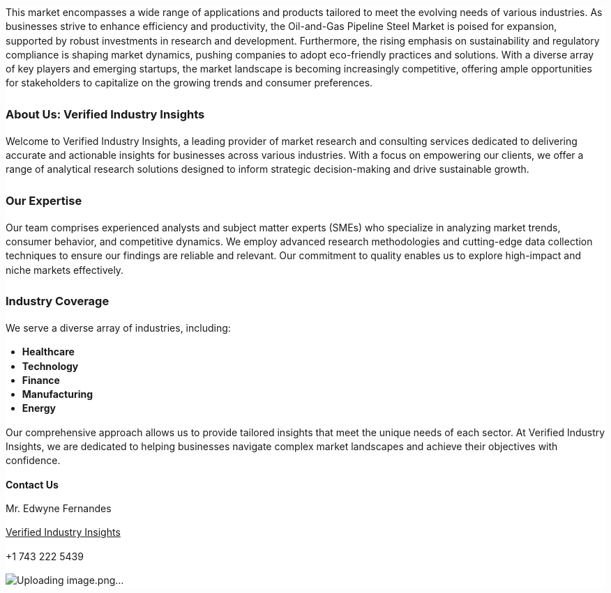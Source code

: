 This market encompasses a wide range of applications and products tailored to meet the evolving needs of various industries. As businesses strive to enhance efficiency and productivity, the Oil-and-Gas Pipeline Steel Market is poised for expansion, supported by robust investments in research and development. Furthermore, the rising emphasis on sustainability and regulatory compliance is shaping market dynamics, pushing companies to adopt eco-friendly practices and solutions. With a diverse array of key players and emerging startups, the market landscape is becoming increasingly competitive, offering ample opportunities for stakeholders to capitalize on the growing trends and consumer preferences.</p><h3>About Us: Verified Industry Insights</h3><p>Welcome to Verified Industry Insights, a leading provider of market research and consulting services dedicated to delivering accurate and actionable insights for businesses across various industries. With a focus on empowering our clients, we offer a range of analytical research solutions designed to inform strategic decision-making and drive sustainable growth.</p><h3>Our Expertise</h3><p>Our team comprises experienced analysts and subject matter experts (SMEs) who specialize in analyzing market trends, consumer behavior, and competitive dynamics. We employ advanced research methodologies and cutting-edge data collection techniques to ensure our findings are reliable and relevant. Our commitment to quality enables us to explore high-impact and niche markets effectively.</p><h3>Industry Coverage</h3><p>We serve a diverse array of industries, including:</p><ul><li><strong>Healthcare</strong></li><li><strong>Technology</strong></li><li><strong>Finance</strong></li><li><strong>Manufacturing</strong></li><li><strong>Energy</strong></li></ul><p>Our comprehensive approach allows us to provide tailored insights that meet the unique needs of each sector. At Verified Industry Insights, we are dedicated to helping businesses navigate complex market landscapes and achieve their objectives with confidence.</p><p><strong>Contact Us</strong></p><p>Mr. Edwyne Fernandes</p><p><a href="https://www.verifiedindustryinsights.com/">Verified Industry Insights</a></p><p>+1 743 222 5439</p>
![Uploading image.png…]()
